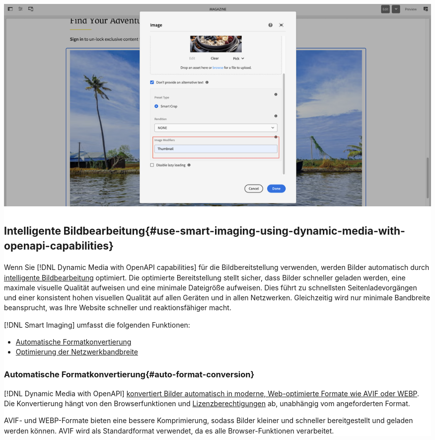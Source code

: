    ![Voreinstellung](/help/assets/assets/preset-in-asset-selector-panel.png)

## Intelligente Bildbearbeitung{#use-smart-imaging-using-dynamic-media-with-openapi-capabilities}

Wenn Sie [!DNL Dynamic Media with OpenAPI capabilities] für die Bildbereitstellung verwenden, werden Bilder automatisch durch [intelligente Bildbearbeitung](https://developer.adobe.com/experience-cloud/experience-manager-apis/api/stable/assets/delivery/) optimiert. Die optimierte Bereitstellung stellt sicher, dass Bilder schneller geladen werden, eine maximale visuelle Qualität aufweisen und eine minimale Dateigröße aufweisen. Dies führt zu schnellsten Seitenladevorgängen und einer konsistent hohen visuellen Qualität auf allen Geräten und in allen Netzwerken. Gleichzeitig wird nur minimale Bandbreite beansprucht, was Ihre Website schneller und reaktionsfähiger macht.

[!DNL Smart Imaging] umfasst die folgenden Funktionen:

* [Automatische Formatkonvertierung](#auto-format-conversion)
* [Optimierung der Netzwerkbandbreite](#network-bandwidth-optimisation)

### Automatische Formatkonvertierung{#auto-format-conversion}

[!DNL Dynamic Media with OpenAPI] [konvertiert Bilder automatisch in moderne, Web-optimierte Formate wie AVIF oder WEBP](https://developer.adobe.com/experience-cloud/experience-manager-apis/api/stable/assets/delivery/#operation/getAssetSeoFormat!in=query&path=auto-format&t=request). Die Konvertierung hängt von den Browserfunktionen und [Lizenzberechtigungen](https://experienceleague.adobe.com/de/docs/experience-manager-cloud-service/content/assets/dynamicmedia/dm-prime-ultimate) ab, unabhängig vom angeforderten Format.

AVIF- und WEBP-Formate bieten eine bessere Komprimierung, sodass Bilder kleiner und schneller bereitgestellt und geladen werden können. AVIF wird als Standardformat verwendet, da es alle Browser-Funktionen verarbeitet.
